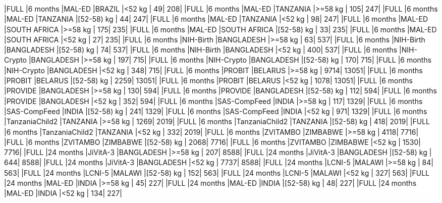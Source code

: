 |FULL    |6 months  |MAL-ED         |BRAZIL       |<52 kg     |     49|   208|
|FULL    |6 months  |MAL-ED         |TANZANIA     |>=58 kg    |    105|   247|
|FULL    |6 months  |MAL-ED         |TANZANIA     |[52-58) kg |     44|   247|
|FULL    |6 months  |MAL-ED         |TANZANIA     |<52 kg     |     98|   247|
|FULL    |6 months  |MAL-ED         |SOUTH AFRICA |>=58 kg    |    175|   235|
|FULL    |6 months  |MAL-ED         |SOUTH AFRICA |[52-58) kg |     33|   235|
|FULL    |6 months  |MAL-ED         |SOUTH AFRICA |<52 kg     |     27|   235|
|FULL    |6 months  |NIH-Birth      |BANGLADESH   |>=58 kg    |     63|   537|
|FULL    |6 months  |NIH-Birth      |BANGLADESH   |[52-58) kg |     74|   537|
|FULL    |6 months  |NIH-Birth      |BANGLADESH   |<52 kg     |    400|   537|
|FULL    |6 months  |NIH-Crypto     |BANGLADESH   |>=58 kg    |    197|   715|
|FULL    |6 months  |NIH-Crypto     |BANGLADESH   |[52-58) kg |    170|   715|
|FULL    |6 months  |NIH-Crypto     |BANGLADESH   |<52 kg     |    348|   715|
|FULL    |6 months  |PROBIT         |BELARUS      |>=58 kg    |   9714| 13051|
|FULL    |6 months  |PROBIT         |BELARUS      |[52-58) kg |   2259| 13051|
|FULL    |6 months  |PROBIT         |BELARUS      |<52 kg     |   1078| 13051|
|FULL    |6 months  |PROVIDE        |BANGLADESH   |>=58 kg    |    130|   594|
|FULL    |6 months  |PROVIDE        |BANGLADESH   |[52-58) kg |    112|   594|
|FULL    |6 months  |PROVIDE        |BANGLADESH   |<52 kg     |    352|   594|
|FULL    |6 months  |SAS-CompFeed   |INDIA        |>=58 kg    |    117|  1329|
|FULL    |6 months  |SAS-CompFeed   |INDIA        |[52-58) kg |    241|  1329|
|FULL    |6 months  |SAS-CompFeed   |INDIA        |<52 kg     |    971|  1329|
|FULL    |6 months  |TanzaniaChild2 |TANZANIA     |>=58 kg    |   1269|  2019|
|FULL    |6 months  |TanzaniaChild2 |TANZANIA     |[52-58) kg |    418|  2019|
|FULL    |6 months  |TanzaniaChild2 |TANZANIA     |<52 kg     |    332|  2019|
|FULL    |6 months  |ZVITAMBO       |ZIMBABWE     |>=58 kg    |   4118|  7716|
|FULL    |6 months  |ZVITAMBO       |ZIMBABWE     |[52-58) kg |   2068|  7716|
|FULL    |6 months  |ZVITAMBO       |ZIMBABWE     |<52 kg     |   1530|  7716|
|FULL    |24 months |JiVitA-3       |BANGLADESH   |>=58 kg    |    207|  8588|
|FULL    |24 months |JiVitA-3       |BANGLADESH   |[52-58) kg |    644|  8588|
|FULL    |24 months |JiVitA-3       |BANGLADESH   |<52 kg     |   7737|  8588|
|FULL    |24 months |LCNI-5         |MALAWI       |>=58 kg    |     84|   563|
|FULL    |24 months |LCNI-5         |MALAWI       |[52-58) kg |    152|   563|
|FULL    |24 months |LCNI-5         |MALAWI       |<52 kg     |    327|   563|
|FULL    |24 months |MAL-ED         |INDIA        |>=58 kg    |     45|   227|
|FULL    |24 months |MAL-ED         |INDIA        |[52-58) kg |     48|   227|
|FULL    |24 months |MAL-ED         |INDIA        |<52 kg     |    134|   227|